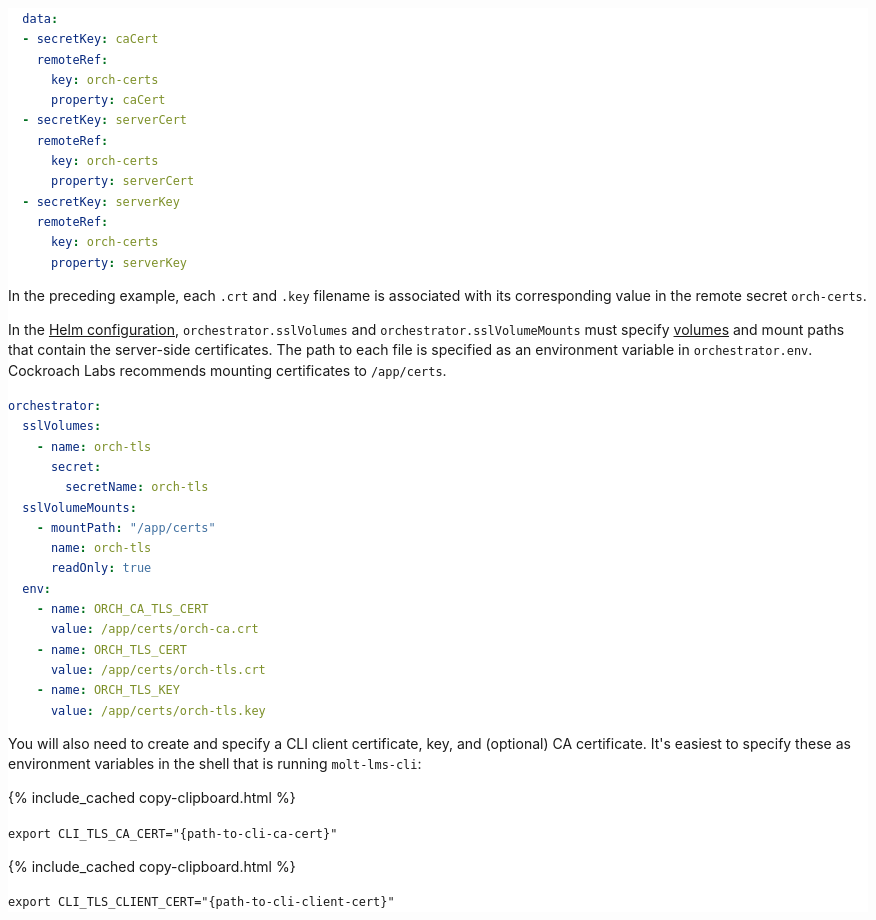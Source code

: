 ~~~ yaml
  data:
  - secretKey: caCert
    remoteRef:
      key: orch-certs
      property: caCert
  - secretKey: serverCert
    remoteRef:
      key: orch-certs
      property: serverCert
  - secretKey: serverKey
    remoteRef:
      key: orch-certs
      property: serverKey
~~~

In the preceding example, each `.crt` and `.key` filename is associated with its corresponding value in the remote secret `orch-certs`.

In the [Helm configuration](#configuration), `orchestrator.sslVolumes` and `orchestrator.sslVolumeMounts` must specify [volumes](https://kubernetes.io/docs/concepts/storage/volumes/#secret) and mount paths that contain the server-side certificates. The path to each file is specified as an environment variable in `orchestrator.env`. Cockroach Labs recommends mounting certificates to `/app/certs`.

~~~ yaml
orchestrator:
  sslVolumes:
    - name: orch-tls
      secret:
        secretName: orch-tls
  sslVolumeMounts:
    - mountPath: "/app/certs"
      name: orch-tls
      readOnly: true
  env:
    - name: ORCH_CA_TLS_CERT
      value: /app/certs/orch-ca.crt
    - name: ORCH_TLS_CERT
      value: /app/certs/orch-tls.crt
    - name: ORCH_TLS_KEY
      value: /app/certs/orch-tls.key
~~~

You will also need to create and specify a CLI client certificate, key, and (optional) CA certificate. It's easiest to specify these as environment variables in the shell that is running `molt-lms-cli`:

{% include_cached copy-clipboard.html %}
~~~ shell
export CLI_TLS_CA_CERT="{path-to-cli-ca-cert}"
~~~

{% include_cached copy-clipboard.html %}
~~~ shell
export CLI_TLS_CLIENT_CERT="{path-to-cli-client-cert}"
~~~
